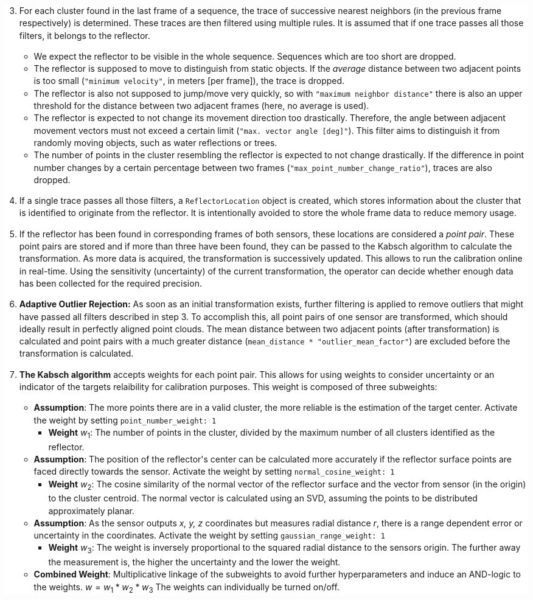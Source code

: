 3. For each cluster found in the last frame of a sequence, the trace of successive nearest neighbors (in the previous frame respectively) is determined. These traces are then filtered using multiple rules. It is assumed that if one trace passes all those filters, it belongs to the reflector.
   - We expect the reflector to be visible in the whole sequence. Sequences which are too short are dropped.
   - The reflector is supposed to move to distinguish from static objects. If the *average* distance between two adjacent points is too small (`"minimum velocity"`, in meters \[per frame]), the trace is dropped.
   - The reflector is also not supposed to jump/move very quickly, so with `"maximum neighbor distance"` there is also an upper threshold for the distance between two adjacent frames (here, no average is used).
   - The reflector is expected to not change its movement direction too drastically. Therefore, the angle between adjacent movement vectors must not exceed a certain limit (`"max. vector angle [deg]"`). This filter aims to distinguish it from randomly moving objects, such as water reflections or trees.
   - The number of points in the cluster resembling the reflector is expected to not change drastically. If the difference in point number changes by a certain percentage between two frames (`"max_point_number_change_ratio"`), traces are also dropped.

4. If a single trace passes all those filters, a `ReflectorLocation` object is created, which stores information about the cluster that is identified to originate from the reflector. It is intentionally avoided to store the whole frame data to reduce memory usage.

5. If the reflector has been found in corresponding frames of both sensors, these locations are considered a *point pair*. These point pairs are stored and if more than three have been found, they can be passed to the Kabsch algorithm to calculate the transformation. As more data is acquired, the transformation is successively updated. This allows to run the calibration online in real-time. Using the sensitivity (uncertainty) of the current transformation, the operator can decide whether enough data has been collected for the required precision.

6. **Adaptive Outlier Rejection:** As soon as an initial transformation exists, further filtering is applied to remove outliers that might have passed all filters described in step 3. To accomplish this, all point pairs of one sensor are transformed, which should ideally result in perfectly aligned point clouds. The mean distance between two adjacent points (after transformation) is calculated and point pairs with a much greater distance (`mean_distance * "outlier_mean_factor"`) are excluded before the transformation is calculated.

7. **The Kabsch algorithm** accepts weights for each point pair. This allows for using weights to consider uncertainty or an indicator of the targets relaibility for calibration purposes. This weight is composed of three subweights:
   - **Assumption**: The more points there are in a valid cluster, the more reliable is the estimation of the target center. Activate the weight by setting `point_number_weight: 1`
      - **Weight** $w_1$: The number of points in the cluster, divided by the maximum number of all clusters identified as the reflector.
   - **Assumption**: The position of the reflector's center can be calculated more accurately if the reflector surface points are faced directly towards the sensor. Activate the weight by setting `normal_cosine_weight: 1`
      - **Weight** $w_2$: The cosine similarity of the normal vector of the reflector surface and the vector from sensor (in the origin) to the cluster centroid. The normal vector is calculated using an SVD, assuming the points to be distributed approximately planar. 
   - **Assumption**: As the sensor outputs *x, y, z* coordinates but measures radial distance *r*, there is a range dependent error or uncertainty in the coordinates. Activate the weight by setting `gaussian_range_weight: 1`
      - **Weight** $w_3$: The weight is inversely proportional to the squared radial distance to the sensors origin. The further away the measurement is, the higher the uncertainty and the lower the weight.
   - **Combined Weight**: Multiplicative linkage of the subweights to avoid further hyperparameters and induce an AND-logic to the weights. $w = w_1 * w_2 * w_3$ The weights can individually be turned on/off.
